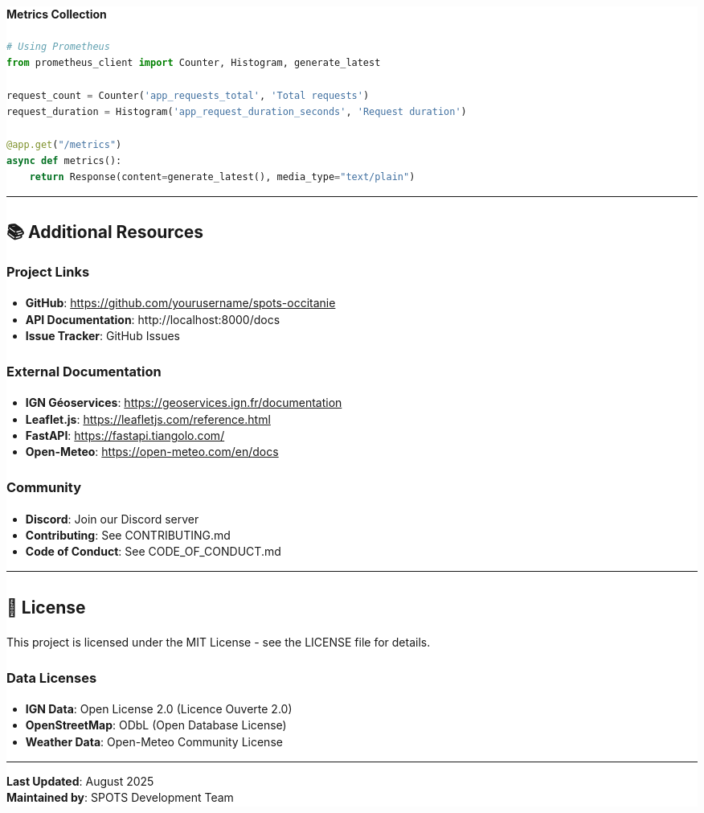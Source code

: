 #### Metrics Collection
```python
# Using Prometheus
from prometheus_client import Counter, Histogram, generate_latest

request_count = Counter('app_requests_total', 'Total requests')
request_duration = Histogram('app_request_duration_seconds', 'Request duration')

@app.get("/metrics")
async def metrics():
    return Response(content=generate_latest(), media_type="text/plain")
```

---

## 📚 Additional Resources

### Project Links
- **GitHub**: https://github.com/yourusername/spots-occitanie
- **API Documentation**: http://localhost:8000/docs
- **Issue Tracker**: GitHub Issues

### External Documentation
- **IGN Géoservices**: https://geoservices.ign.fr/documentation
- **Leaflet.js**: https://leafletjs.com/reference.html
- **FastAPI**: https://fastapi.tiangolo.com/
- **Open-Meteo**: https://open-meteo.com/en/docs

### Community
- **Discord**: Join our Discord server
- **Contributing**: See CONTRIBUTING.md
- **Code of Conduct**: See CODE_OF_CONDUCT.md

---

## 📄 License

This project is licensed under the MIT License - see the LICENSE file for details.

### Data Licenses
- **IGN Data**: Open License 2.0 (Licence Ouverte 2.0)
- **OpenStreetMap**: ODbL (Open Database License)
- **Weather Data**: Open-Meteo Community License

---

**Last Updated**: August 2025  
**Maintained by**: SPOTS Development Team
